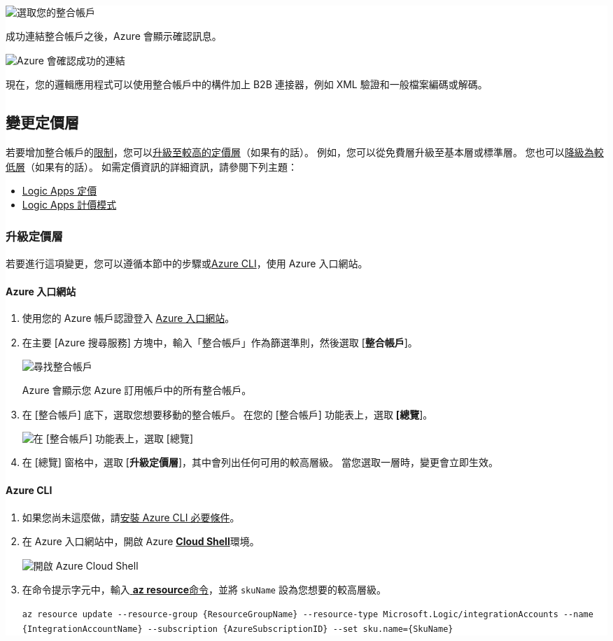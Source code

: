    ![選取您的整合帳戶](./media/logic-apps-enterprise-integration-create-integration-account/save-link.png)

   成功連結整合帳戶之後，Azure 會顯示確認訊息。

   ![Azure 會確認成功的連結](./media/logic-apps-enterprise-integration-create-integration-account/link-confirmation.png)

現在，您的邏輯應用程式可以使用整合帳戶中的構件加上 B2B 連接器，例如 XML 驗證和一般檔案編碼或解碼。  

<a name="change-pricing-tier"></a>

## <a name="change-pricing-tier"></a>變更定價層

若要增加整合帳戶的[限制](../logic-apps/logic-apps-limits-and-config.md#integration-account-limits)，您可以[升級至較高的定價層](#upgrade-pricing-tier)（如果有的話）。 例如，您可以從免費層升級至基本層或標準層。 您也可以[降級為較低層](#downgrade-pricing-tier)（如果有的話）。 如需定價資訊的詳細資訊，請參閱下列主題：

* [Logic Apps 定價](https://azure.microsoft.com/pricing/details/logic-apps/)
* [Logic Apps 計價模式](../logic-apps/logic-apps-pricing.md#integration-accounts)

<a name="upgrade-pricing-tier"></a>

### <a name="upgrade-pricing-tier"></a>升級定價層

若要進行這項變更，您可以遵循本節中的步驟或[Azure CLI](#upgrade-tier-azure-cli)，使用 Azure 入口網站。

#### <a name="azure-portal"></a>Azure 入口網站

1. 使用您的 Azure 帳戶認證登入 [Azure 入口網站](https://portal.azure.com)。

1. 在主要 [Azure 搜尋服務] 方塊中，輸入「整合帳戶」作為篩選準則，然後選取 [**整合帳戶**]。

   ![尋找整合帳戶](./media/logic-apps-enterprise-integration-create-integration-account/find-integration-account.png)

   Azure 會顯示您 Azure 訂用帳戶中的所有整合帳戶。

1. 在 [整合帳戶] 底下，選取您想要移動的整合帳戶。 在您的 [整合帳戶] 功能表上，選取 **[總覽**]。

   ![在 [整合帳戶] 功能表上，選取 [總覽]](./media/logic-apps-enterprise-integration-create-integration-account/integration-account-overview.png)

1. 在 [總覽] 窗格中，選取 [**升級定價層**]，其中會列出任何可用的較高層級。 當您選取一層時，變更會立即生效。

<a name="upgrade-tier-azure-cli"></a>

#### <a name="azure-cli"></a>Azure CLI

1. 如果您尚未這麼做，請[安裝 Azure CLI 必要條件](https://docs.microsoft.com/cli/azure/get-started-with-azure-cli?view=azure-cli-latest)。

1. 在 Azure 入口網站中，開啟 Azure [**Cloud Shell**](https://docs.microsoft.com/azure/cloud-shell/overview?view=azure-cli-latest)環境。

   ![開啟 Azure Cloud Shell](./media/logic-apps-enterprise-integration-create-integration-account/open-azure-cloud-shell-window.png)

1. 在命令提示字元中，輸入[ **az resource**命令](https://docs.microsoft.com/cli/azure/resource?view=azure-cli-latest#az-resource-update)，並將 `skuName` 設為您想要的較高層級。

   ```azurecli
   az resource update --resource-group {ResourceGroupName} --resource-type Microsoft.Logic/integrationAccounts --name {IntegrationAccountName} --subscription {AzureSubscriptionID} --set sku.name={SkuName}
   ```
  